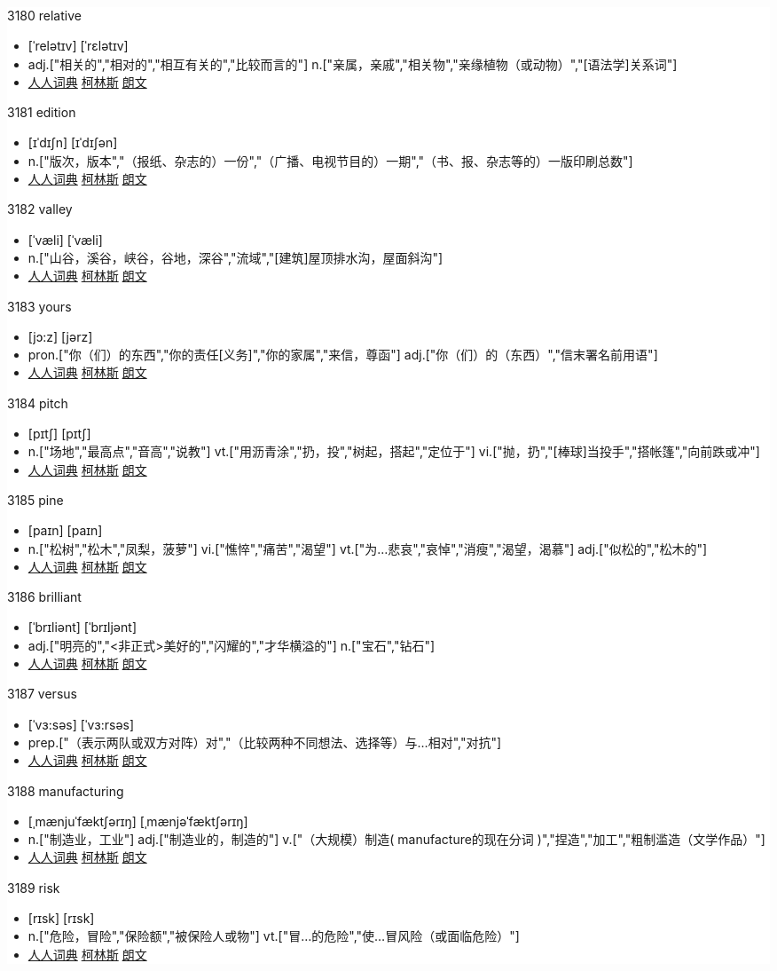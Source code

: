3180 relative 
- [ˈrelətɪv]  [ˈrɛlətɪv] 
- adj.["相关的","相对的","相互有关的","比较而言的"]  n.["亲属，亲戚","相关物","亲缘植物（或动物）","[语法学]关系词"]   
- [人人词典](https://www.91dict.com/words?w=relative) [柯林斯](https://www.collinsdictionary.com/zh/dictionary/english/relative) [朗文](https://www.ldoceonline.com/dictionary/relative) 

3181 edition 
- [ɪˈdɪʃn]  [ɪˈdɪʃən] 
- n.["版次，版本","（报纸、杂志的）一份","（广播、电视节目的）一期","（书、报、杂志等的）一版印刷总数"]   
- [人人词典](https://www.91dict.com/words?w=edition) [柯林斯](https://www.collinsdictionary.com/zh/dictionary/english/edition) [朗文](https://www.ldoceonline.com/dictionary/edition) 

3182 valley 
- [ˈvæli]  [ˈvæli] 
- n.["山谷，溪谷，峡谷，谷地，深谷","流域","[建筑]屋顶排水沟，屋面斜沟"]   
- [人人词典](https://www.91dict.com/words?w=valley) [柯林斯](https://www.collinsdictionary.com/zh/dictionary/english/valley) [朗文](https://www.ldoceonline.com/dictionary/valley) 

3183 yours 
- [jɔ:z]  [jərz] 
- pron.["你（们）的东西","你的责任[义务]","你的家属","来信，尊函"]  adj.["你（们）的（东西）","信末署名前用语"]   
- [人人词典](https://www.91dict.com/words?w=yours) [柯林斯](https://www.collinsdictionary.com/zh/dictionary/english/yours) [朗文](https://www.ldoceonline.com/dictionary/yours) 

3184 pitch 
- [pɪtʃ]  [pɪtʃ] 
- n.["场地","最高点","音高","说教"]  vt.["用沥青涂","扔，投","树起，搭起","定位于"]  vi.["抛，扔","[棒球]当投手","搭帐篷","向前跌或冲"]   
- [人人词典](https://www.91dict.com/words?w=pitch) [柯林斯](https://www.collinsdictionary.com/zh/dictionary/english/pitch) [朗文](https://www.ldoceonline.com/dictionary/pitch) 

3185 pine 
- [paɪn]  [paɪn] 
- n.["松树","松木","凤梨，菠萝"]  vi.["憔悴","痛苦","渴望"]  vt.["为…悲哀","哀悼","消瘦","渴望，渴慕"]  adj.["似松的","松木的"]   
- [人人词典](https://www.91dict.com/words?w=pine) [柯林斯](https://www.collinsdictionary.com/zh/dictionary/english/pine) [朗文](https://www.ldoceonline.com/dictionary/pine) 

3186 brilliant 
- [ˈbrɪliənt]  [ˈbrɪljənt] 
- adj.["明亮的","<非正式>美好的","闪耀的","才华横溢的"]  n.["宝石","钻石"]   
- [人人词典](https://www.91dict.com/words?w=brilliant) [柯林斯](https://www.collinsdictionary.com/zh/dictionary/english/brilliant) [朗文](https://www.ldoceonline.com/dictionary/brilliant) 

3187 versus 
- [ˈvɜ:səs]  [ˈvɜ:rsəs] 
- prep.["（表示两队或双方对阵）对","（比较两种不同想法、选择等）与…相对","对抗"]   
- [人人词典](https://www.91dict.com/words?w=versus) [柯林斯](https://www.collinsdictionary.com/zh/dictionary/english/versus) [朗文](https://www.ldoceonline.com/dictionary/versus) 

3188 manufacturing 
- [ˌmænjuˈfæktʃərɪŋ]  [ˌmænjəˈfæktʃərɪŋ] 
- n.["制造业，工业"]  adj.["制造业的，制造的"]  v.["（大规模）制造( manufacture的现在分词 )","捏造","加工","粗制滥造（文学作品）"]   
- [人人词典](https://www.91dict.com/words?w=manufacturing) [柯林斯](https://www.collinsdictionary.com/zh/dictionary/english/manufacturing) [朗文](https://www.ldoceonline.com/dictionary/manufacturing) 

3189 risk 
- [rɪsk]  [rɪsk] 
- n.["危险，冒险","保险额","被保险人或物"]  vt.["冒…的危险","使…冒风险（或面临危险）"]   
- [人人词典](https://www.91dict.com/words?w=risk) [柯林斯](https://www.collinsdictionary.com/zh/dictionary/english/risk) [朗文](https://www.ldoceonline.com/dictionary/risk) 
